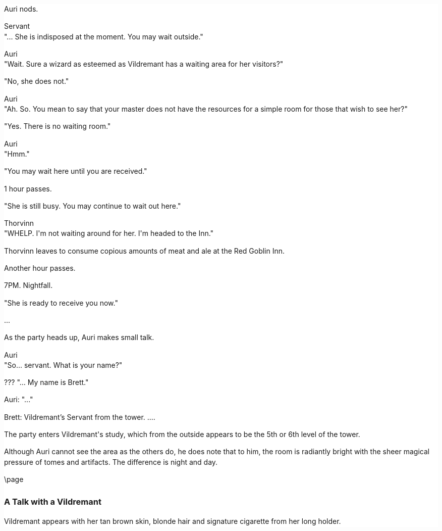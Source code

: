 Auri nods.

Servant<br>
"... She is indisposed at the moment. You may wait outside."

Auri<br>
"Wait. Sure a wizard as esteemed as Vildremant has a waiting area for her visitors?"


"No, she does not."

Auri<br>
"Ah. So. You mean to say that your master does not have the resources for a simple room for those that wish to see her?"

"Yes. There is no waiting room."

Auri<br>
"Hmm."

"You may wait here until you are received."

1 hour passes.

"She is still busy. You may continue to wait out here."

Thorvinn<br>
"WHELP. I'm not waiting around for her. I'm headed to the Inn."

Thorvinn leaves to consume copious amounts of meat and ale at the Red Goblin Inn.

Another hour passes.

7PM. Nightfall.

"She is ready to receive you now."

...

As the party heads up, Auri makes small talk.

Auri<br>
"So... servant. What is your name?"

???
"... My name is Brett."

Auri:
"..."

Brett: Vildremant’s Servant from the tower.
....

The party enters Vildremant's study, which from the outside appears to be the 5th or 6th level of the tower.

Although Auri cannot see the area as the others do, he does note that to him, the room is radiantly bright with the sheer magical pressure of tomes and artifacts. The difference is night and day.

\page

### A Talk with a Vildremant
Vildremant appears with her tan brown skin, blonde hair and signature cigarette from her long holder.
